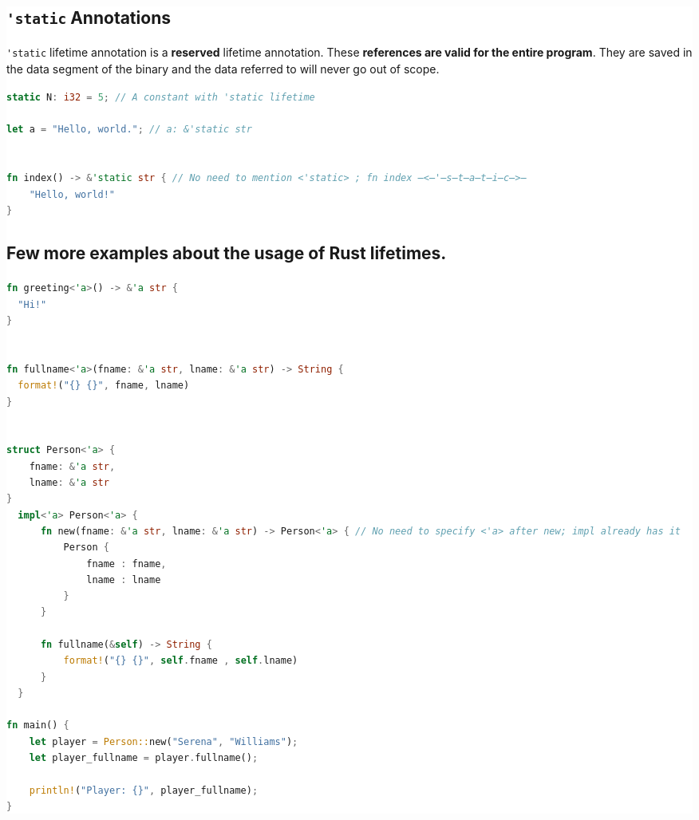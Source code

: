 ## `'static` Annotations

`'static` lifetime annotation is a **reserved** lifetime annotation. These **references are valid for the entire program**. They are saved in the data segment of the binary and the data referred to will never go out of scope.

```rust
static N: i32 = 5; // A constant with 'static lifetime

let a = "Hello, world."; // a: &'static str


fn index() -> &'static str { // No need to mention <'static> ; fn index ̶<̶'̶s̶t̶a̶t̶i̶c̶>̶ 
	"Hello, world!"
}
```


## Few more examples about the usage of Rust lifetimes.

```rust
fn greeting<'a>() -> &'a str {
  "Hi!"
}


fn fullname<'a>(fname: &'a str, lname: &'a str) -> String {
  format!("{} {}", fname, lname)
}


struct Person<'a> {
    fname: &'a str,
    lname: &'a str
}
  impl<'a> Person<'a> {
      fn new(fname: &'a str, lname: &'a str) -> Person<'a> { // No need to specify <'a> after new; impl already has it
          Person {
              fname : fname,
              lname : lname
          }
      }

      fn fullname(&self) -> String {
          format!("{} {}", self.fname , self.lname)
      }
  }

fn main() {
    let player = Person::new("Serena", "Williams");
    let player_fullname = player.fullname();

    println!("Player: {}", player_fullname);
}
```
